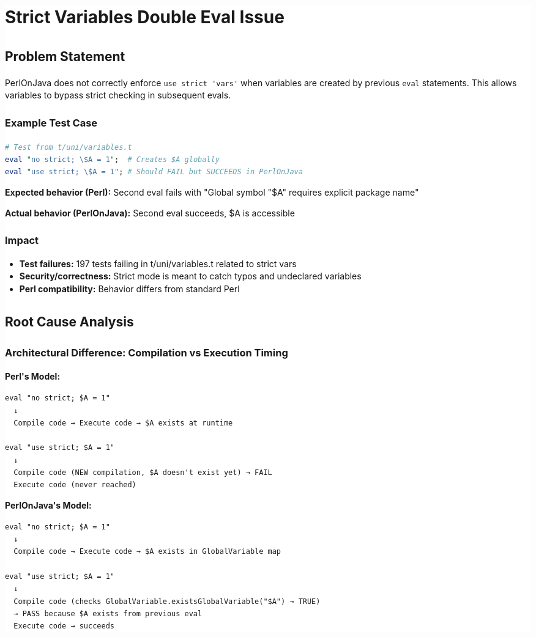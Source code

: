 # Strict Variables Double Eval Issue

## Problem Statement

PerlOnJava does not correctly enforce `use strict 'vars'` when variables are created by previous `eval` statements. This allows variables to bypass strict checking in subsequent evals.

### Example Test Case

```perl
# Test from t/uni/variables.t
eval "no strict; \$A = 1";  # Creates $A globally
eval "use strict; \$A = 1"; # Should FAIL but SUCCEEDS in PerlOnJava
```

**Expected behavior (Perl):** Second eval fails with "Global symbol "$A" requires explicit package name"

**Actual behavior (PerlOnJava):** Second eval succeeds, $A is accessible

### Impact

- **Test failures:** 197 tests failing in t/uni/variables.t related to strict vars
- **Security/correctness:** Strict mode is meant to catch typos and undeclared variables
- **Perl compatibility:** Behavior differs from standard Perl

## Root Cause Analysis

### Architectural Difference: Compilation vs Execution Timing

**Perl's Model:**
```
eval "no strict; $A = 1"
  ↓
  Compile code → Execute code → $A exists at runtime
  
eval "use strict; $A = 1"
  ↓
  Compile code (NEW compilation, $A doesn't exist yet) → FAIL
  Execute code (never reached)
```

**PerlOnJava's Model:**
```
eval "no strict; $A = 1"
  ↓
  Compile code → Execute code → $A exists in GlobalVariable map
  
eval "use strict; $A = 1"
  ↓
  Compile code (checks GlobalVariable.existsGlobalVariable("$A") → TRUE)
  → PASS because $A exists from previous eval
  Execute code → succeeds
```
